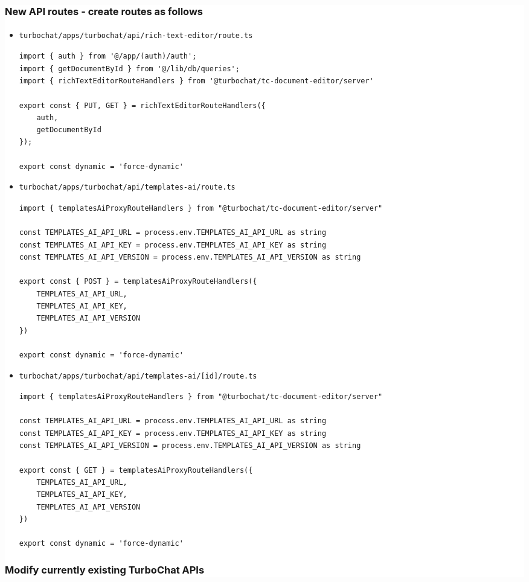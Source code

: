 
### New API routes - create routes as follows

- `turbochat/apps/turbochat/api/rich-text-editor/route.ts`

  ```
  import { auth } from '@/app/(auth)/auth';
  import { getDocumentById } from '@/lib/db/queries';
  import { richTextEditorRouteHandlers } from '@turbochat/tc-document-editor/server'

  export const { PUT, GET } = richTextEditorRouteHandlers({
      auth,
      getDocumentById
  });

  export const dynamic = 'force-dynamic'
  ```


- `turbochat/apps/turbochat/api/templates-ai/route.ts`

  ```
  import { templatesAiProxyRouteHandlers } from "@turbochat/tc-document-editor/server"

  const TEMPLATES_AI_API_URL = process.env.TEMPLATES_AI_API_URL as string
  const TEMPLATES_AI_API_KEY = process.env.TEMPLATES_AI_API_KEY as string
  const TEMPLATES_AI_API_VERSION = process.env.TEMPLATES_AI_API_VERSION as string

  export const { POST } = templatesAiProxyRouteHandlers({
      TEMPLATES_AI_API_URL,
      TEMPLATES_AI_API_KEY,
      TEMPLATES_AI_API_VERSION
  })

  export const dynamic = 'force-dynamic'
  ```

- `turbochat/apps/turbochat/api/templates-ai/[id]/route.ts`

  ```
  import { templatesAiProxyRouteHandlers } from "@turbochat/tc-document-editor/server"

  const TEMPLATES_AI_API_URL = process.env.TEMPLATES_AI_API_URL as string
  const TEMPLATES_AI_API_KEY = process.env.TEMPLATES_AI_API_KEY as string
  const TEMPLATES_AI_API_VERSION = process.env.TEMPLATES_AI_API_VERSION as string

  export const { GET } = templatesAiProxyRouteHandlers({
      TEMPLATES_AI_API_URL,
      TEMPLATES_AI_API_KEY,
      TEMPLATES_AI_API_VERSION
  })

  export const dynamic = 'force-dynamic'
  ```

### Modify currently existing TurboChat APIs
